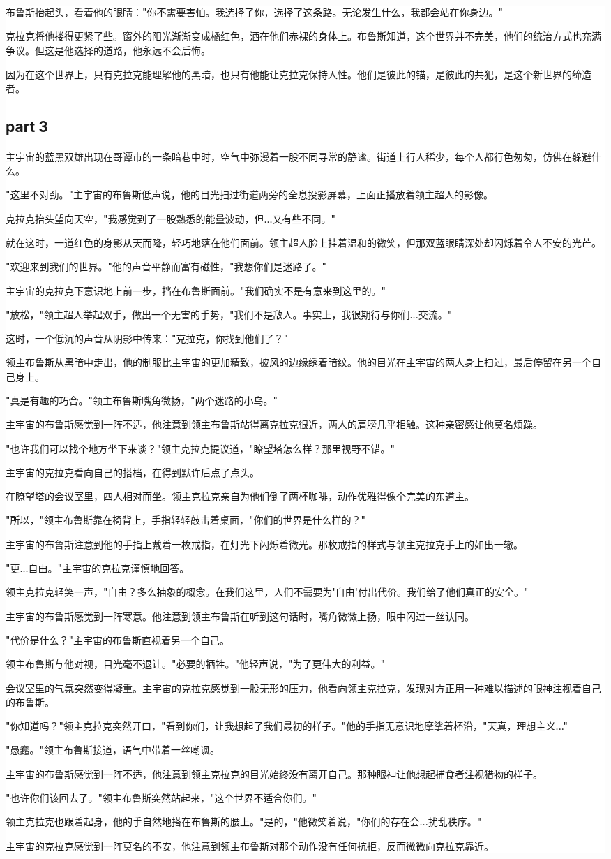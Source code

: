 布鲁斯抬起头，看着他的眼睛："你不需要害怕。我选择了你，选择了这条路。无论发生什么，我都会站在你身边。"

克拉克将他搂得更紧了些。窗外的阳光渐渐变成橘红色，洒在他们赤裸的身体上。布鲁斯知道，这个世界并不完美，他们的统治方式也充满争议。但这是他选择的道路，他永远不会后悔。

因为在这个世界上，只有克拉克能理解他的黑暗，也只有他能让克拉克保持人性。他们是彼此的锚，是彼此的共犯，是这个新世界的缔造者。

## part 3

主宇宙的蓝黑双雄出现在哥谭市的一条暗巷中时，空气中弥漫着一股不同寻常的静谧。街道上行人稀少，每个人都行色匆匆，仿佛在躲避什么。

"这里不对劲。"主宇宙的布鲁斯低声说，他的目光扫过街道两旁的全息投影屏幕，上面正播放着领主超人的影像。

克拉克抬头望向天空，"我感觉到了一股熟悉的能量波动，但...又有些不同。"

就在这时，一道红色的身影从天而降，轻巧地落在他们面前。领主超人脸上挂着温和的微笑，但那双蓝眼睛深处却闪烁着令人不安的光芒。

"欢迎来到我们的世界。"他的声音平静而富有磁性，"我想你们是迷路了。"

主宇宙的克拉克下意识地上前一步，挡在布鲁斯面前。"我们确实不是有意来到这里的。"

"放松，"领主超人举起双手，做出一个无害的手势，"我们不是敌人。事实上，我很期待与你们...交流。"

这时，一个低沉的声音从阴影中传来："克拉克，你找到他们了？"

领主布鲁斯从黑暗中走出，他的制服比主宇宙的更加精致，披风的边缘绣着暗纹。他的目光在主宇宙的两人身上扫过，最后停留在另一个自己身上。

"真是有趣的巧合。"领主布鲁斯嘴角微扬，"两个迷路的小鸟。"

主宇宙的布鲁斯感觉到一阵不适，他注意到领主布鲁斯站得离克拉克很近，两人的肩膀几乎相触。这种亲密感让他莫名烦躁。

"也许我们可以找个地方坐下来谈？"领主克拉克提议道，"瞭望塔怎么样？那里视野不错。"

主宇宙的克拉克看向自己的搭档，在得到默许后点了点头。

在瞭望塔的会议室里，四人相对而坐。领主克拉克亲自为他们倒了两杯咖啡，动作优雅得像个完美的东道主。

"所以，"领主布鲁斯靠在椅背上，手指轻轻敲击着桌面，"你们的世界是什么样的？"

主宇宙的布鲁斯注意到他的手指上戴着一枚戒指，在灯光下闪烁着微光。那枚戒指的样式与领主克拉克手上的如出一辙。

"更...自由。"主宇宙的克拉克谨慎地回答。

领主克拉克轻笑一声，"自由？多么抽象的概念。在我们这里，人们不需要为'自由'付出代价。我们给了他们真正的安全。"

主宇宙的布鲁斯感觉到一阵寒意。他注意到领主布鲁斯在听到这句话时，嘴角微微上扬，眼中闪过一丝认同。

"代价是什么？"主宇宙的布鲁斯直视着另一个自己。

领主布鲁斯与他对视，目光毫不退让。"必要的牺牲。"他轻声说，"为了更伟大的利益。"

会议室里的气氛突然变得凝重。主宇宙的克拉克感觉到一股无形的压力，他看向领主克拉克，发现对方正用一种难以描述的眼神注视着自己的布鲁斯。

"你知道吗？"领主克拉克突然开口，"看到你们，让我想起了我们最初的样子。"他的手指无意识地摩挲着杯沿，"天真，理想主义..."

"愚蠢。"领主布鲁斯接道，语气中带着一丝嘲讽。

主宇宙的布鲁斯感觉到一阵不适，他注意到领主克拉克的目光始终没有离开自己。那种眼神让他想起捕食者注视猎物的样子。

"也许你们该回去了。"领主布鲁斯突然站起来，"这个世界不适合你们。"

领主克拉克也跟着起身，他的手自然地搭在布鲁斯的腰上。"是的，"他微笑着说，"你们的存在会...扰乱秩序。"

主宇宙的克拉克感觉到一阵莫名的不安，他注意到领主布鲁斯对那个动作没有任何抗拒，反而微微向克拉克靠近。
